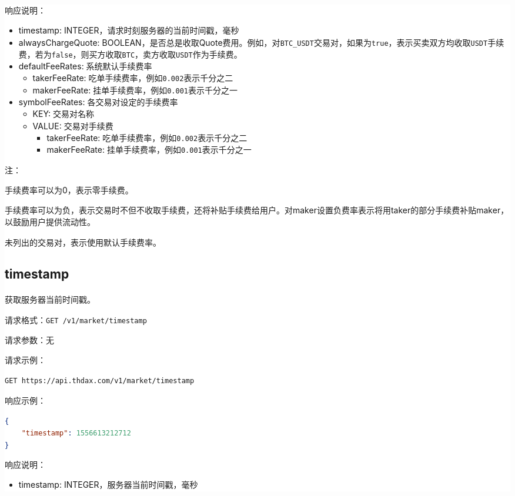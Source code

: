 响应说明：

- timestamp: INTEGER，请求时刻服务器的当前时间戳，毫秒
- alwaysChargeQuote: BOOLEAN，是否总是收取Quote费用。例如，对`BTC_USDT`交易对，如果为`true`，表示买卖双方均收取`USDT`手续费，若为`false`，则买方收取`BTC`，卖方收取`USDT`作为手续费。
- defaultFeeRates: 系统默认手续费率
  - takerFeeRate: 吃单手续费率，例如`0.002`表示千分之二
  - makerFeeRate: 挂单手续费率，例如`0.001`表示千分之一
- symbolFeeRates: 各交易对设定的手续费率
  - KEY: 交易对名称
  - VALUE: 交易对手续费
    - takerFeeRate: 吃单手续费率，例如`0.002`表示千分之二
    - makerFeeRate: 挂单手续费率，例如`0.001`表示千分之一

注：

手续费率可以为0，表示零手续费。

手续费率可以为负，表示交易时不但不收取手续费，还将补贴手续费给用户。对maker设置负费率表示将用taker的部分手续费补贴maker，以鼓励用户提供流动性。

未列出的交易对，表示使用默认手续费率。

## timestamp

获取服务器当前时间戳。

请求格式：`GET /v1/market/timestamp`

请求参数：无

请求示例：

```bash
GET https://api.thdax.com/v1/market/timestamp
```

响应示例：

```json
{
    "timestamp": 1556613212712
}
```

响应说明：

- timestamp: INTEGER，服务器当前时间戳，毫秒
